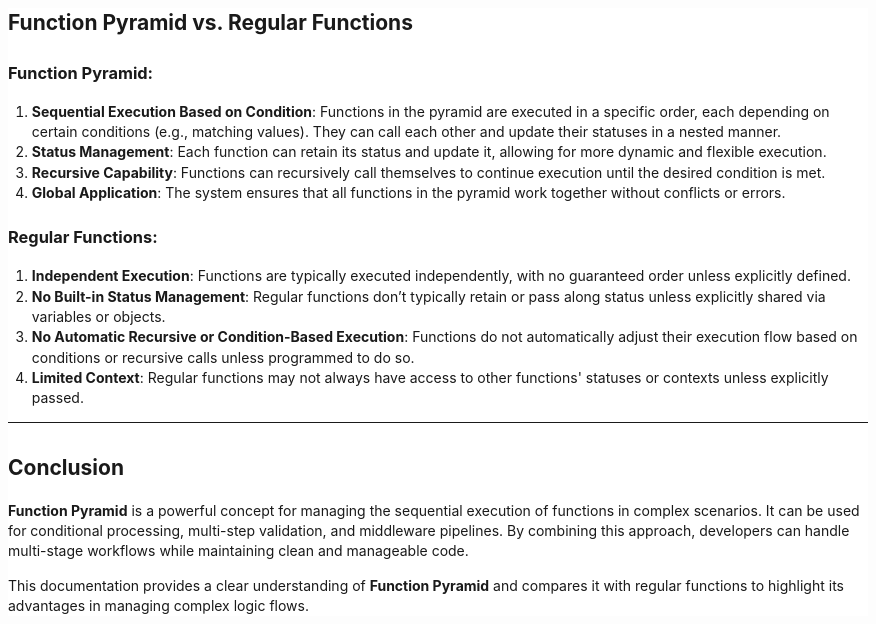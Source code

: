 
## Function Pyramid vs. Regular Functions

### Function Pyramid:
1. **Sequential Execution Based on Condition**: Functions in the pyramid are executed in a specific order, each depending on certain conditions (e.g., matching values). They can call each other and update their statuses in a nested manner.
2. **Status Management**: Each function can retain its status and update it, allowing for more dynamic and flexible execution.
3. **Recursive Capability**: Functions can recursively call themselves to continue execution until the desired condition is met.
4. **Global Application**: The system ensures that all functions in the pyramid work together without conflicts or errors.

### Regular Functions:
1. **Independent Execution**: Functions are typically executed independently, with no guaranteed order unless explicitly defined.
2. **No Built-in Status Management**: Regular functions don’t typically retain or pass along status unless explicitly shared via variables or objects.
3. **No Automatic Recursive or Condition-Based Execution**: Functions do not automatically adjust their execution flow based on conditions or recursive calls unless programmed to do so.
4. **Limited Context**: Regular functions may not always have access to other functions' statuses or contexts unless explicitly passed.

---

## Conclusion
**Function Pyramid** is a powerful concept for managing the sequential execution of functions in complex scenarios. It can be used for conditional processing, multi-step validation, and middleware pipelines. By combining this approach, developers can handle multi-stage workflows while maintaining clean and manageable code.

This documentation provides a clear understanding of **Function Pyramid** and compares it with regular functions to highlight its advantages in managing complex logic flows.
